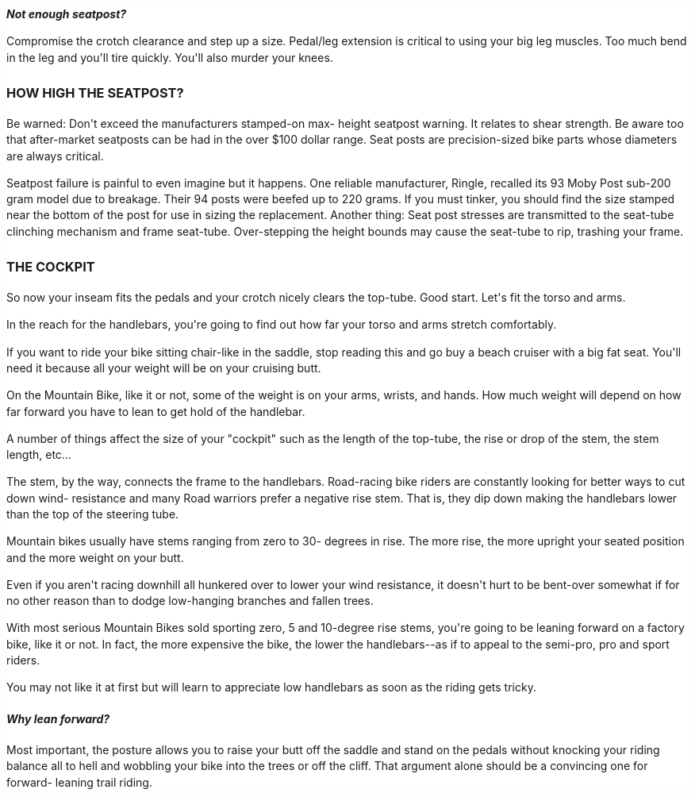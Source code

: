 _**Not enough seatpost?**_

Compromise the crotch clearance and step up a size. Pedal/leg extension is critical to using your big leg muscles. Too much bend in the leg and you'll tire quickly. You'll also murder your knees.

### HOW HIGH THE SEATPOST?

Be warned: Don't exceed the manufacturers stamped-on max- height seatpost warning. It relates to shear strength. Be aware too that after-market seatposts can be had in the over $100 dollar range. Seat posts are precision-sized bike parts whose diameters are always critical.

Seatpost failure is painful to even imagine but it happens. One reliable manufacturer, Ringle, recalled its 93 Moby Post sub-200 gram model due to breakage. Their 94 posts were beefed up to 220 grams. If you must tinker, you should find the size stamped near the bottom of the post for use in sizing the replacement. Another thing: Seat post stresses are transmitted to the seat-tube clinching mechanism and frame seat-tube. Over-stepping the height bounds may cause the seat-tube to rip, trashing your frame.

### THE COCKPIT

So now your inseam fits the pedals and your crotch nicely clears the top-tube. Good start. Let's fit the torso and arms.

In the reach for the handlebars, you're going to find out how far your torso and arms stretch comfortably.

If you want to ride your bike sitting chair-like in the saddle, stop reading this and go buy a beach cruiser with a big fat seat. You'll need it because all your weight will be on your cruising butt.

On the Mountain Bike, like it or not, some of the weight is on your arms, wrists, and hands. How much weight will depend on how far forward you have to lean to get hold of the handlebar.

A number of things affect the size of your "cockpit" such as the length of the top-tube, the rise or drop of the stem, the stem length, etc...

The stem, by the way, connects the frame to the handlebars. Road-racing bike riders are constantly looking for better ways to cut down wind- resistance and many Road warriors prefer a negative rise stem. That is, they dip down making the handlebars lower than the top of the steering tube.

Mountain bikes usually have stems ranging from zero to 30- degrees in rise. The more rise, the more upright your seated position and the more weight on your butt.

Even if you aren't racing downhill all hunkered over to lower your wind resistance, it doesn't hurt to be bent-over somewhat if for no other reason than to dodge low-hanging branches and fallen trees.

With most serious Mountain Bikes sold sporting zero, 5 and 10-degree rise stems, you're going to be leaning forward on a factory bike, like it or not. In fact, the more expensive the bike, the lower the handlebars--as if to appeal to the semi-pro, pro and sport riders.

You may not like it at first but will learn to appreciate low handlebars as soon as the riding gets tricky.

#### _**Why lean forward?**_

Most important, the posture allows you to raise your butt off the saddle and stand on the pedals without knocking your riding balance all to hell and wobbling your bike into the trees or off the cliff. That argument alone should be a convincing one for forward- leaning trail riding.

